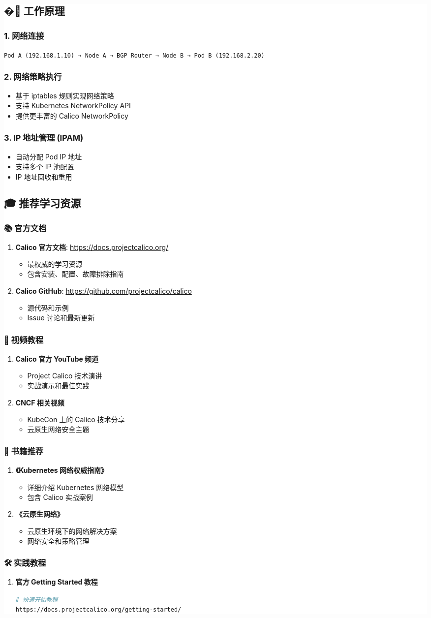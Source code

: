 ## �🚀 工作原理

### 1. 网络连接
```
Pod A (192.168.1.10) → Node A → BGP Router → Node B → Pod B (192.168.2.20)
```

### 2. 网络策略执行
- 基于 iptables 规则实现网络策略
- 支持 Kubernetes NetworkPolicy API
- 提供更丰富的 Calico NetworkPolicy

### 3. IP 地址管理 (IPAM)
- 自动分配 Pod IP 地址
- 支持多个 IP 池配置
- IP 地址回收和重用

## 🎓 推荐学习资源

### 📚 官方文档
1. **Calico 官方文档**: https://docs.projectcalico.org/
   - 最权威的学习资源
   - 包含安装、配置、故障排除指南

2. **Calico GitHub**: https://github.com/projectcalico/calico
   - 源代码和示例
   - Issue 讨论和最新更新

### 🎥 视频教程
1. **Calico 官方 YouTube 频道**
   - Project Calico 技术演讲
   - 实战演示和最佳实践

2. **CNCF 相关视频**
   - KubeCon 上的 Calico 技术分享
   - 云原生网络安全主题

### 📖 书籍推荐
1. **《Kubernetes 网络权威指南》**
   - 详细介绍 Kubernetes 网络模型
   - 包含 Calico 实战案例

2. **《云原生网络》**
   - 云原生环境下的网络解决方案
   - 网络安全和策略管理

### 🛠️ 实践教程
1. **官方 Getting Started 教程**
   ```bash
   # 快速开始教程
   https://docs.projectcalico.org/getting-started/
   ```
